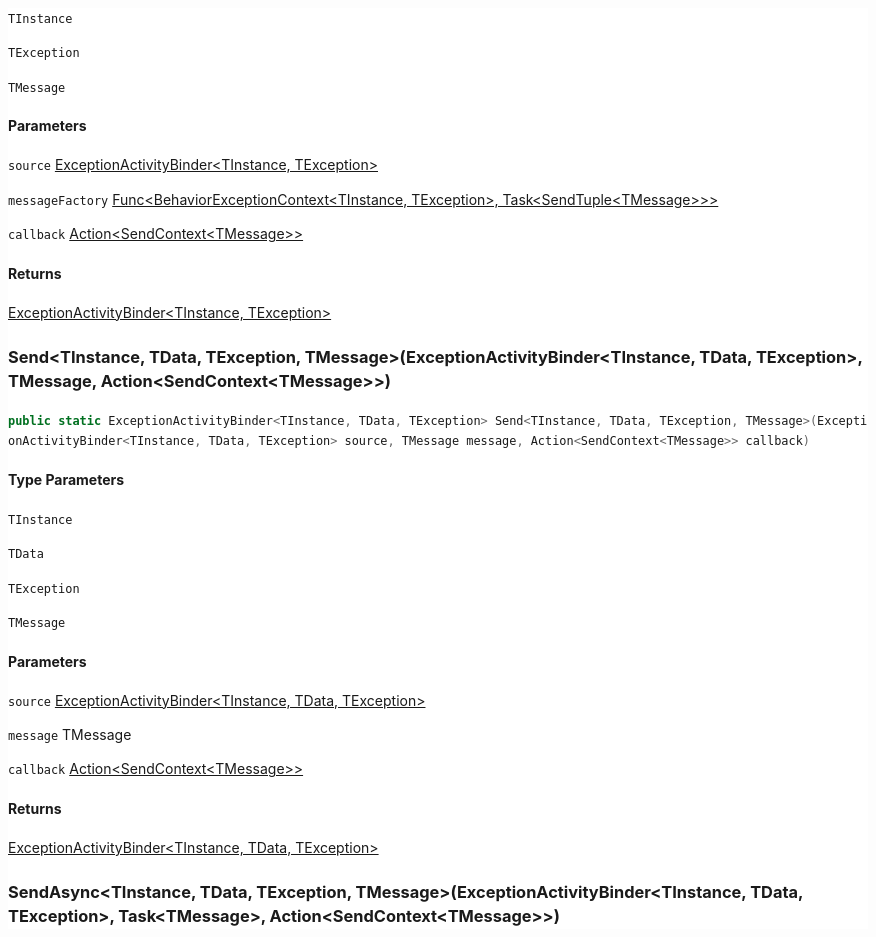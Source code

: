 `TInstance`<br/>

`TException`<br/>

`TMessage`<br/>

#### Parameters

`source` [ExceptionActivityBinder\<TInstance, TException\>](../masstransit/exceptionactivitybinder-2)<br/>

`messageFactory` [Func\<BehaviorExceptionContext\<TInstance, TException\>, Task\<SendTuple\<TMessage\>\>\>](https://learn.microsoft.com/en-us/dotnet/api/system.func-2)<br/>

`callback` [Action\<SendContext\<TMessage\>\>](https://learn.microsoft.com/en-us/dotnet/api/system.action-1)<br/>

#### Returns

[ExceptionActivityBinder\<TInstance, TException\>](../masstransit/exceptionactivitybinder-2)<br/>

### **Send\<TInstance, TData, TException, TMessage\>(ExceptionActivityBinder\<TInstance, TData, TException\>, TMessage, Action\<SendContext\<TMessage\>\>)**

```csharp
public static ExceptionActivityBinder<TInstance, TData, TException> Send<TInstance, TData, TException, TMessage>(ExceptionActivityBinder<TInstance, TData, TException> source, TMessage message, Action<SendContext<TMessage>> callback)
```

#### Type Parameters

`TInstance`<br/>

`TData`<br/>

`TException`<br/>

`TMessage`<br/>

#### Parameters

`source` [ExceptionActivityBinder\<TInstance, TData, TException\>](../masstransit/exceptionactivitybinder-3)<br/>

`message` TMessage<br/>

`callback` [Action\<SendContext\<TMessage\>\>](https://learn.microsoft.com/en-us/dotnet/api/system.action-1)<br/>

#### Returns

[ExceptionActivityBinder\<TInstance, TData, TException\>](../masstransit/exceptionactivitybinder-3)<br/>

### **SendAsync\<TInstance, TData, TException, TMessage\>(ExceptionActivityBinder\<TInstance, TData, TException\>, Task\<TMessage\>, Action\<SendContext\<TMessage\>\>)**

